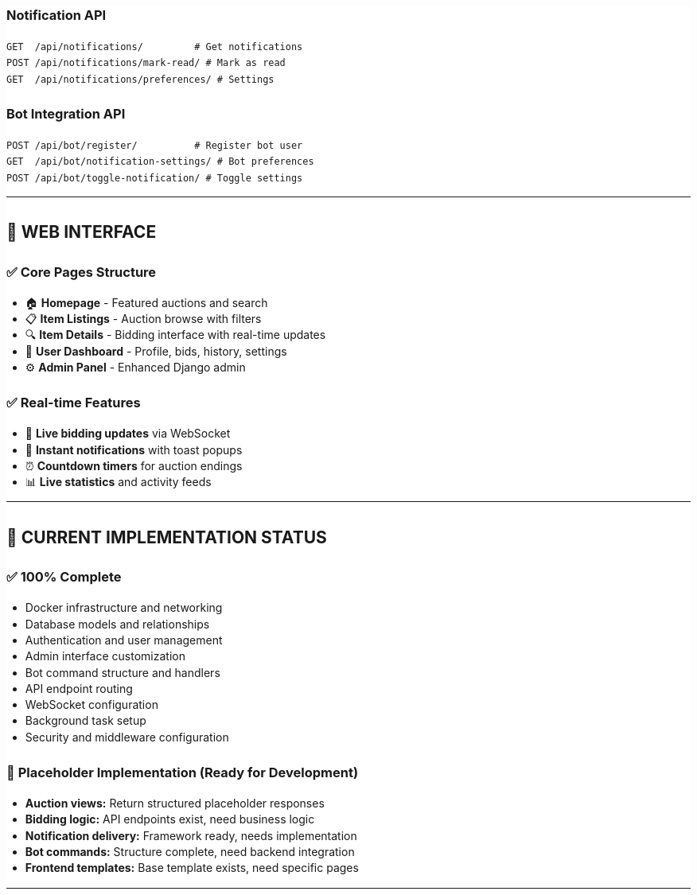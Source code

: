 ### **Notification API**
```
GET  /api/notifications/         # Get notifications
POST /api/notifications/mark-read/ # Mark as read
GET  /api/notifications/preferences/ # Settings
```

### **Bot Integration API**
```
POST /api/bot/register/          # Register bot user
GET  /api/bot/notification-settings/ # Bot preferences
POST /api/bot/toggle-notification/ # Toggle settings
```

---

## 📱 **WEB INTERFACE**

### ✅ **Core Pages Structure**
- 🏠 **Homepage** - Featured auctions and search
- 📋 **Item Listings** - Auction browse with filters
- 🔍 **Item Details** - Bidding interface with real-time updates
- 👤 **User Dashboard** - Profile, bids, history, settings
- ⚙️ **Admin Panel** - Enhanced Django admin

### ✅ **Real-time Features**
- 🔄 **Live bidding updates** via WebSocket
- 🔔 **Instant notifications** with toast popups
- ⏰ **Countdown timers** for auction endings
- 📊 **Live statistics** and activity feeds

---

## 🔧 **CURRENT IMPLEMENTATION STATUS**

### ✅ **100% Complete**
- Docker infrastructure and networking
- Database models and relationships
- Authentication and user management
- Admin interface customization
- Bot command structure and handlers
- API endpoint routing
- WebSocket configuration
- Background task setup
- Security and middleware configuration

### 🚧 **Placeholder Implementation (Ready for Development)**
- **Auction views:** Return structured placeholder responses
- **Bidding logic:** API endpoints exist, need business logic
- **Notification delivery:** Framework ready, needs implementation
- **Bot commands:** Structure complete, need backend integration
- **Frontend templates:** Base template exists, need specific pages

---